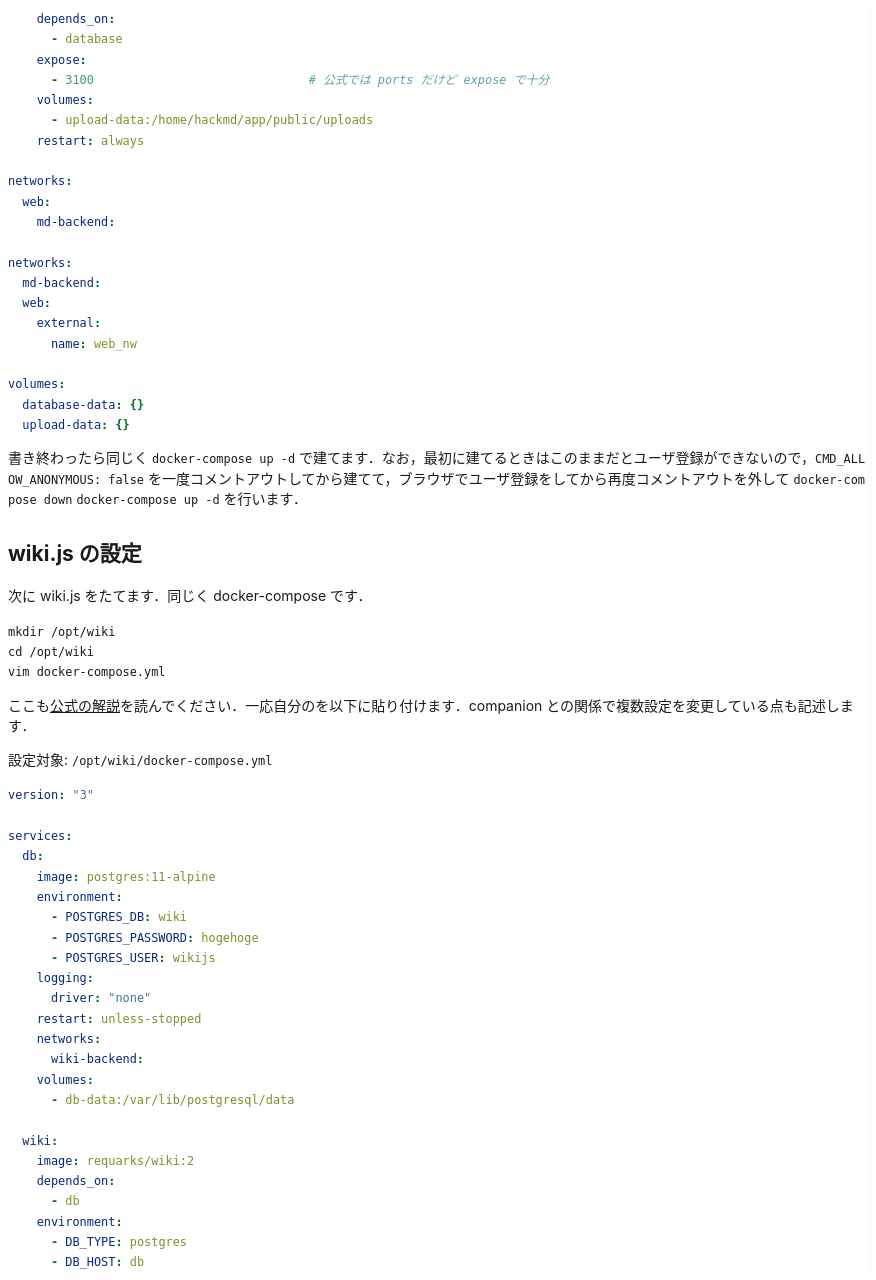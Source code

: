 ```yaml
    depends_on:
      - database
    expose:
      - 3100                              # 公式では ports だけど expose で十分
    volumes:
      - upload-data:/home/hackmd/app/public/uploads
    restart: always

networks:
  web:
    md-backend:

networks:
  md-backend:
  web:
    external:
      name: web_nw

volumes:
  database-data: {}
  upload-data: {}
```

書き終わったら同じく `docker-compose up -d` で建てます．なお，最初に建てるときはこのままだとユーザ登録ができないので，`CMD_ALLOW_ANONYMOUS: false` を一度コメントアウトしてから建てて，ブラウザでユーザ登録をしてから再度コメントアウトを外して `docker-compose down` `docker-compose up -d` を行います．

## wiki.js の設定

次に wiki.js をたてます．同じく docker-compose です．

```shell
mkdir /opt/wiki
cd /opt/wiki
vim docker-compose.yml
```

ここも[公式の解説](https://docs.requarks.io/install/docker#using-docker-compose)を読んでください．一応自分のを以下に貼り付けます．companion との関係で複数設定を変更している点も記述します．

設定対象: `/opt/wiki/docker-compose.yml`

```yaml
version: "3"

services:
  db:
    image: postgres:11-alpine
    environment:
      - POSTGRES_DB: wiki
      - POSTGRES_PASSWORD: hogehoge
      - POSTGRES_USER: wikijs
    logging:
      driver: "none"
    restart: unless-stopped
    networks:
      wiki-backend:
    volumes:
      - db-data:/var/lib/postgresql/data

  wiki:
    image: requarks/wiki:2
    depends_on:
      - db
    environment:
      - DB_TYPE: postgres
      - DB_HOST: db
```